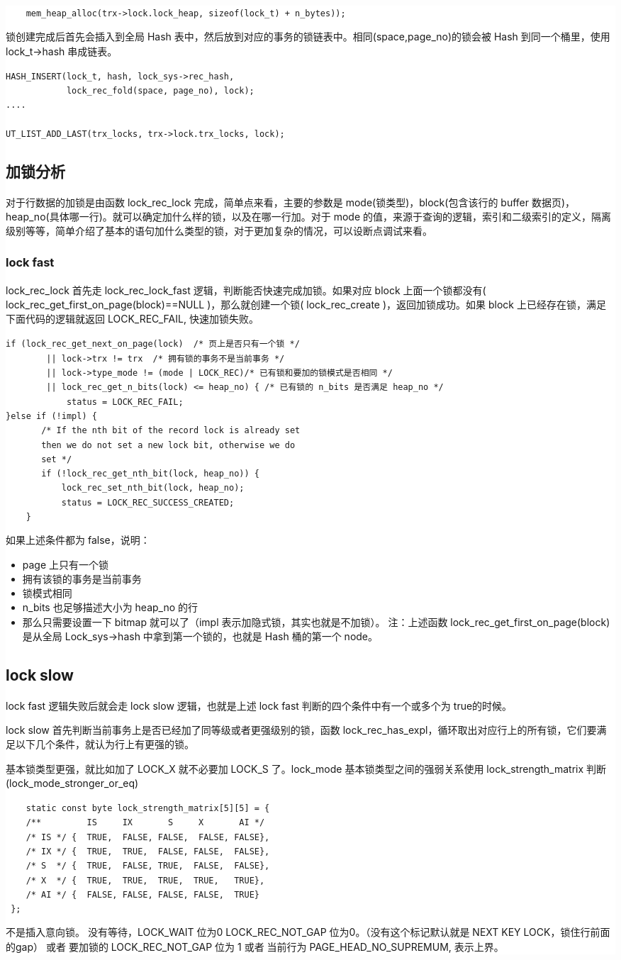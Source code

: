 ```
    mem_heap_alloc(trx->lock.lock_heap, sizeof(lock_t) + n_bytes));
```
锁创建完成后首先会插入到全局 Hash 表中，然后放到对应的事务的锁链表中。相同(space,page_no)的锁会被 Hash 到同一个桶里，使用 lock_t->hash 串成链表。
```
HASH_INSERT(lock_t, hash, lock_sys->rec_hash,
            lock_rec_fold(space, page_no), lock);
....
	
UT_LIST_ADD_LAST(trx_locks, trx->lock.trx_locks, lock);
```

## 加锁分析
对于行数据的加锁是由函数 lock_rec_lock 完成，简单点来看，主要的参数是 mode(锁类型)，block(包含该行的 buffer 数据页)，heap_no(具体哪一行)。就可以确定加什么样的锁，以及在哪一行加。对于 mode 的值，来源于查询的逻辑，索引和二级索引的定义，隔离级别等等，简单介绍了基本的语句加什么类型的锁，对于更加复杂的情况，可以设断点调试来看。

### lock fast
lock_rec_lock 首先走 lock_rec_lock_fast 逻辑，判断能否快速完成加锁。如果对应 block 上面一个锁都没有( lock_rec_get_first_on_page(block)==NULL )，那么就创建一个锁( lock_rec_create )，返回加锁成功。如果 block 上已经存在锁，满足下面代码的逻辑就返回 LOCK_REC_FAIL, 快速加锁失败。
```
if (lock_rec_get_next_on_page(lock)  /* 页上是否只有一个锁 */
        || lock->trx != trx  /* 拥有锁的事务不是当前事务 */
        || lock->type_mode != (mode | LOCK_REC)/* 已有锁和要加的锁模式是否相同 */
        || lock_rec_get_n_bits(lock) <= heap_no) { /* 已有锁的 n_bits 是否满足 heap_no */
            status = LOCK_REC_FAIL;
}else if (!impl) {
       /* If the nth bit of the record lock is already set
       then we do not set a new lock bit, otherwise we do
	   set */
       if (!lock_rec_get_nth_bit(lock, heap_no)) {
           lock_rec_set_nth_bit(lock, heap_no);
     	   status = LOCK_REC_SUCCESS_CREATED;
    }
```
如果上述条件都为 false，说明：
- page 上只有一个锁
- 拥有该锁的事务是当前事务
- 锁模式相同
- n_bits 也足够描述大小为 heap_no 的行
- 那么只需要设置一下 bitmap 就可以了（impl 表示加隐式锁，其实也就是不加锁）。
注：上述函数 lock_rec_get_first_on_page(block) 是从全局 Lock_sys->hash 中拿到第一个锁的，也就是 Hash 桶的第一个 node。

## lock slow
lock fast 逻辑失败后就会走 lock slow 逻辑，也就是上述 lock fast 判断的四个条件中有一个或多个为 true的时候。

lock slow 首先判断当前事务上是否已经加了同等级或者更强级别的锁，函数 lock_rec_has_expl，循环取出对应行上的所有锁，它们要满足以下几个条件，就认为行上有更强的锁。

基本锁类型更强，就比如加了 LOCK_X 就不必要加 LOCK_S 了。lock_mode 基本锁类型之间的强弱关系使用 lock_strength_matrix 判断(lock_mode_stronger_or_eq)
```
  	static const byte lock_strength_matrix[5][5] = {
 	/**         IS     IX       S     X       AI */
 	/* IS */ {  TRUE,  FALSE, FALSE,  FALSE, FALSE},
 	/* IX */ {  TRUE,  TRUE,  FALSE, FALSE,  FALSE},
 	/* S  */ {  TRUE,  FALSE, TRUE,  FALSE,  FALSE},
 	/* X  */ {  TRUE,  TRUE,  TRUE,  TRUE,   TRUE},
 	/* AI */ {  FALSE, FALSE, FALSE, FALSE,  TRUE}
 };
```
不是插入意向锁。
没有等待，LOCK_WAIT 位为0
LOCK_REC_NOT_GAP 位为0。（没有这个标记默认就是 NEXT KEY LOCK，锁住行前面的gap） 或者 要加锁的 LOCK_REC_NOT_GAP 位为 1 或者 当前行为 PAGE_HEAD_NO_SUPREMUM, 表示上界。